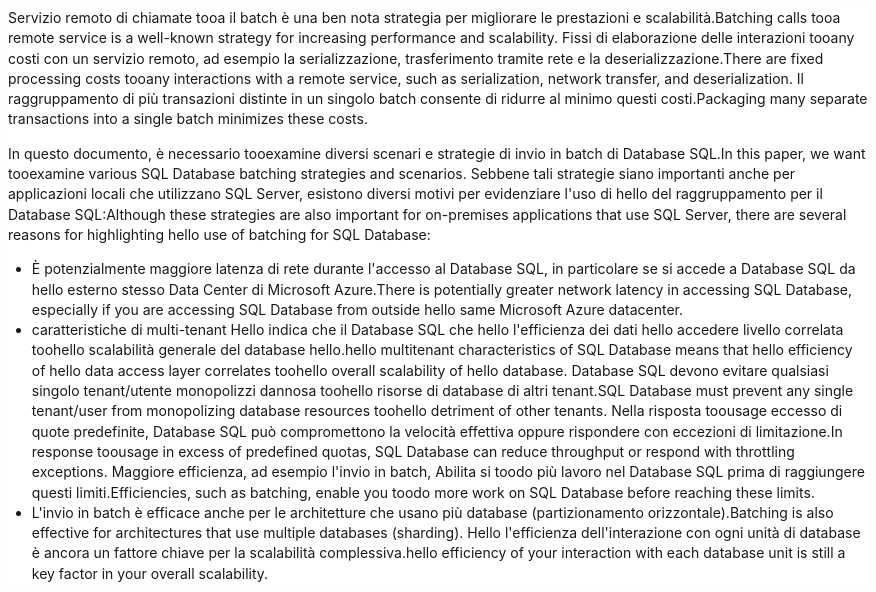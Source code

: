 <span data-ttu-id="2b8a9-109">Servizio remoto di chiamate tooa il batch è una ben nota strategia per migliorare le prestazioni e scalabilità.</span><span class="sxs-lookup"><span data-stu-id="2b8a9-109">Batching calls tooa remote service is a well-known strategy for increasing performance and scalability.</span></span> <span data-ttu-id="2b8a9-110">Fissi di elaborazione delle interazioni tooany costi con un servizio remoto, ad esempio la serializzazione, trasferimento tramite rete e la deserializzazione.</span><span class="sxs-lookup"><span data-stu-id="2b8a9-110">There are fixed processing costs tooany interactions with a remote service, such as serialization, network transfer, and deserialization.</span></span> <span data-ttu-id="2b8a9-111">Il raggruppamento di più transazioni distinte in un singolo batch consente di ridurre al minimo questi costi.</span><span class="sxs-lookup"><span data-stu-id="2b8a9-111">Packaging many separate transactions into a single batch minimizes these costs.</span></span>

<span data-ttu-id="2b8a9-112">In questo documento, è necessario tooexamine diversi scenari e strategie di invio in batch di Database SQL.</span><span class="sxs-lookup"><span data-stu-id="2b8a9-112">In this paper, we want tooexamine various SQL Database batching strategies and scenarios.</span></span> <span data-ttu-id="2b8a9-113">Sebbene tali strategie siano importanti anche per applicazioni locali che utilizzano SQL Server, esistono diversi motivi per evidenziare l'uso di hello del raggruppamento per il Database SQL:</span><span class="sxs-lookup"><span data-stu-id="2b8a9-113">Although these strategies are also important for on-premises applications that use SQL Server, there are several reasons for highlighting hello use of batching for SQL Database:</span></span>

* <span data-ttu-id="2b8a9-114">È potenzialmente maggiore latenza di rete durante l'accesso al Database SQL, in particolare se si accede a Database SQL da hello esterno stesso Data Center di Microsoft Azure.</span><span class="sxs-lookup"><span data-stu-id="2b8a9-114">There is potentially greater network latency in accessing SQL Database, especially if you are accessing SQL Database from outside hello same Microsoft Azure datacenter.</span></span>
* <span data-ttu-id="2b8a9-115">caratteristiche di multi-tenant Hello indica che il Database SQL che hello l'efficienza dei dati hello accedere livello correlata toohello scalabilità generale del database hello.</span><span class="sxs-lookup"><span data-stu-id="2b8a9-115">hello multitenant characteristics of SQL Database means that hello efficiency of hello data access layer correlates toohello overall scalability of hello database.</span></span> <span data-ttu-id="2b8a9-116">Database SQL devono evitare qualsiasi singolo tenant/utente monopolizzi dannosa toohello risorse di database di altri tenant.</span><span class="sxs-lookup"><span data-stu-id="2b8a9-116">SQL Database must prevent any single tenant/user from monopolizing database resources toohello detriment of other tenants.</span></span> <span data-ttu-id="2b8a9-117">Nella risposta toousage eccesso di quote predefinite, Database SQL può compromettono la velocità effettiva oppure rispondere con eccezioni di limitazione.</span><span class="sxs-lookup"><span data-stu-id="2b8a9-117">In response toousage in excess of predefined quotas, SQL Database can reduce throughput or respond with throttling exceptions.</span></span> <span data-ttu-id="2b8a9-118">Maggiore efficienza, ad esempio l'invio in batch, Abilita si toodo più lavoro nel Database SQL prima di raggiungere questi limiti.</span><span class="sxs-lookup"><span data-stu-id="2b8a9-118">Efficiencies, such as batching, enable you toodo more work on SQL Database before reaching these limits.</span></span> 
* <span data-ttu-id="2b8a9-119">L'invio in batch è efficace anche per le architetture che usano più database (partizionamento orizzontale).</span><span class="sxs-lookup"><span data-stu-id="2b8a9-119">Batching is also effective for architectures that use multiple databases (sharding).</span></span> <span data-ttu-id="2b8a9-120">Hello l'efficienza dell'interazione con ogni unità di database è ancora un fattore chiave per la scalabilità complessiva.</span><span class="sxs-lookup"><span data-stu-id="2b8a9-120">hello efficiency of your interaction with each database unit is still a key factor in your overall scalability.</span></span> 
